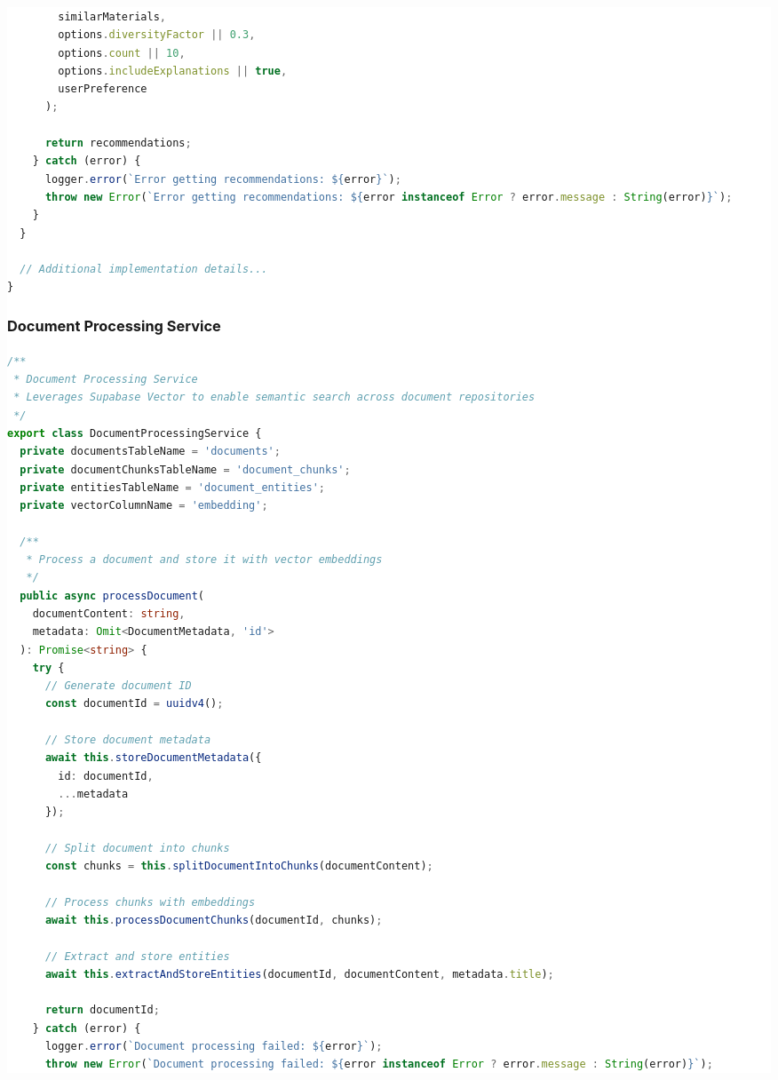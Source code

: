 ```typescript
        similarMaterials,
        options.diversityFactor || 0.3,
        options.count || 10,
        options.includeExplanations || true,
        userPreference
      );
      
      return recommendations;
    } catch (error) {
      logger.error(`Error getting recommendations: ${error}`);
      throw new Error(`Error getting recommendations: ${error instanceof Error ? error.message : String(error)}`);
    }
  }
  
  // Additional implementation details...
}
```

### Document Processing Service

```typescript
/**
 * Document Processing Service
 * Leverages Supabase Vector to enable semantic search across document repositories
 */
export class DocumentProcessingService {
  private documentsTableName = 'documents';
  private documentChunksTableName = 'document_chunks';
  private entitiesTableName = 'document_entities';
  private vectorColumnName = 'embedding';
  
  /**
   * Process a document and store it with vector embeddings
   */
  public async processDocument(
    documentContent: string,
    metadata: Omit<DocumentMetadata, 'id'>
  ): Promise<string> {
    try {
      // Generate document ID
      const documentId = uuidv4();
      
      // Store document metadata
      await this.storeDocumentMetadata({
        id: documentId,
        ...metadata
      });
      
      // Split document into chunks
      const chunks = this.splitDocumentIntoChunks(documentContent);
      
      // Process chunks with embeddings
      await this.processDocumentChunks(documentId, chunks);
      
      // Extract and store entities
      await this.extractAndStoreEntities(documentId, documentContent, metadata.title);
      
      return documentId;
    } catch (error) {
      logger.error(`Document processing failed: ${error}`);
      throw new Error(`Document processing failed: ${error instanceof Error ? error.message : String(error)}`);
```